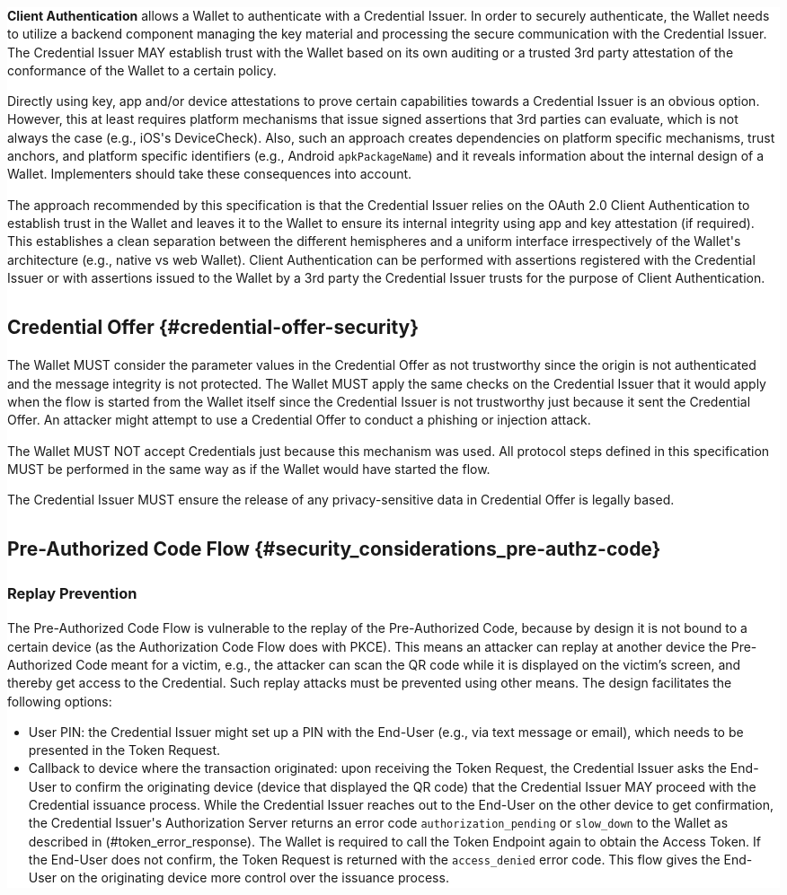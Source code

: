 **Client Authentication** allows a Wallet to authenticate with a Credential Issuer. In order to securely authenticate, the Wallet needs to utilize a backend component managing the key material and processing the secure communication with the Credential Issuer. The Credential Issuer MAY establish trust with the Wallet based on its own auditing or a trusted 3rd party attestation of the conformance of the Wallet to a certain policy.  

Directly using key, app and/or device attestations to prove certain capabilities towards a Credential Issuer is an obvious option. However, this at least requires platform mechanisms that issue signed assertions that 3rd parties can evaluate, which is not always the case (e.g., iOS's DeviceCheck). Also, such an approach creates dependencies on platform specific mechanisms, trust anchors, and platform specific identifiers (e.g., Android `apkPackageName`) and it reveals information about the internal design of a Wallet. Implementers should take these consequences into account. 

The approach recommended by this specification is that the Credential Issuer relies on the OAuth 2.0 Client Authentication to establish trust in the Wallet and leaves it to the Wallet to ensure its internal integrity using app and key attestation (if required). This establishes a clean separation between the different hemispheres and a uniform interface irrespectively of the Wallet's architecture (e.g., native vs web Wallet). Client Authentication can be performed with assertions registered with the Credential Issuer or with assertions issued to the Wallet by a 3rd party the Credential Issuer trusts for the purpose of Client Authentication.  

## Credential Offer {#credential-offer-security}

The Wallet MUST consider the parameter values in the Credential Offer as not trustworthy since the origin is not authenticated and the message integrity is not protected. The Wallet MUST apply the same checks on the Credential Issuer that it would apply when the flow is started from the Wallet itself since the Credential Issuer is not trustworthy just because it sent the Credential Offer. An attacker might attempt to use a Credential Offer to conduct a phishing or injection attack. 

The Wallet MUST NOT accept Credentials just because this mechanism was used. All protocol steps defined in this specification MUST be performed in the same way as if the Wallet would have started the flow. 

The Credential Issuer MUST ensure the release of any privacy-sensitive data in Credential Offer is legally based.

## Pre-Authorized Code Flow {#security_considerations_pre-authz-code}

### Replay Prevention

The Pre-Authorized Code Flow is vulnerable to the replay of the Pre-Authorized Code, because by design it is not bound to a certain device (as the Authorization Code Flow does with PKCE). This means an attacker can replay at another device the Pre-Authorized Code meant for a victim, e.g., the attacker can scan the QR code while it is displayed on the victim’s screen, and thereby get access to the Credential. Such replay attacks must be prevented using other means. The design facilitates the following options: 

* User PIN: the Credential Issuer might set up a PIN with the End-User (e.g., via text message or email), which needs to be presented in the Token Request.
* Callback to device where the transaction originated: upon receiving the Token Request, the Credential Issuer asks the End-User to confirm the originating device (device that displayed the QR code) that the Credential Issuer MAY proceed with the Credential issuance process. While the Credential Issuer reaches out to the End-User on the other device to get confirmation, the Credential Issuer's Authorization Server returns an error code `authorization_pending` or `slow_down` to the Wallet as described in (#token_error_response). The Wallet is required to call the Token Endpoint again to obtain the Access Token. If the End-User does not confirm, the Token Request is returned with the `access_denied` error code. This flow gives the End-User on the originating device more control over the issuance process.
